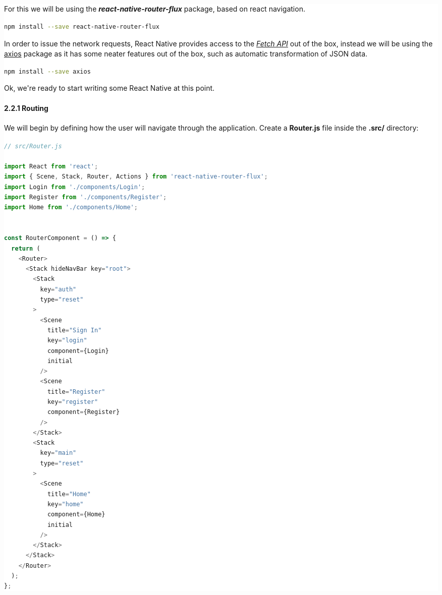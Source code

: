For this we will be using the _**react-native-router-flux**_ package, based on react navigation.

```bash
npm install --save react-native-router-flux
```


In order to issue the network requests, React Native provides access to the [*Fetch API*](https://developer.mozilla.org/en-US/docs/Web/API/Fetch_API) out of the box, instead we will be using the [axios](https://github.com/axios/axios) package as it has some neater features out of the box, such as automatic transformation of JSON data.

```bash
npm install --save axios
```

Ok, we're ready to start writing some React Native at this point.

#### 2.2.1 Routing

We will begin by defining how the user will navigate through the application. Create a **Router.js** file inside the **.src/** directory:

```js
// src/Router.js 

import React from 'react';
import { Scene, Stack, Router, Actions } from 'react-native-router-flux';
import Login from './components/Login';
import Register from './components/Register';
import Home from './components/Home';


const RouterComponent = () => {
  return (
    <Router>
      <Stack hideNavBar key="root">
        <Stack
          key="auth"
          type="reset"
        >
          <Scene
            title="Sign In"
            key="login"
            component={Login}
            initial
          />
          <Scene
            title="Register"
            key="register"
            component={Register}
          />  
        </Stack>
        <Stack
          key="main"
          type="reset"
        >
          <Scene
            title="Home"
            key="home"
            component={Home}
            initial
          />
        </Stack>
      </Stack>
    </Router>
  );
};
```